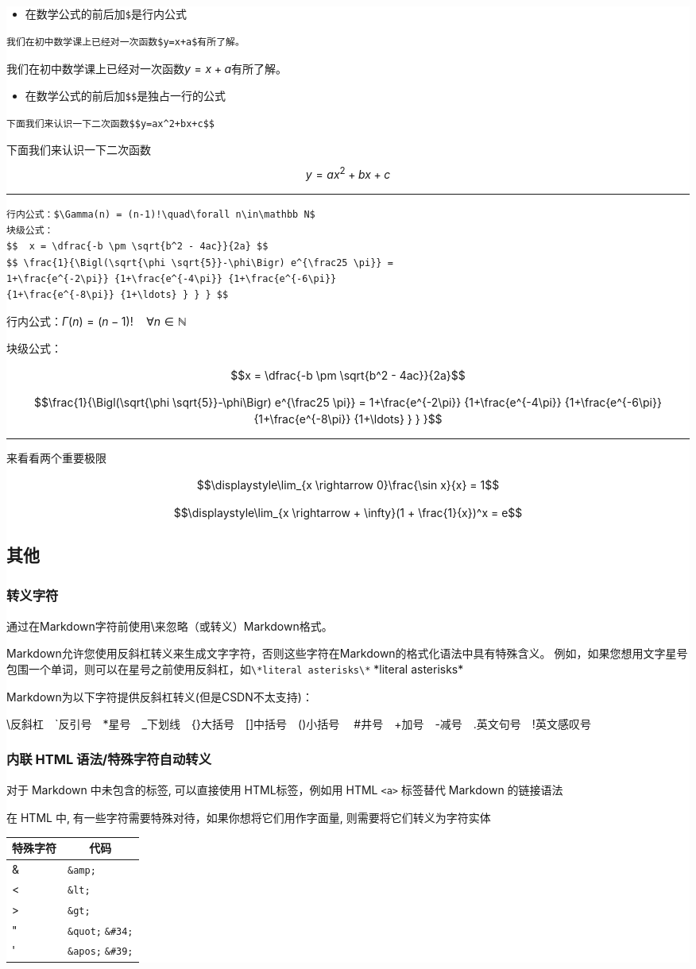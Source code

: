 * 在数学公式的前后加`$`是行内公式

```
我们在初中数学课上已经对一次函数$y=x+a$有所了解。
```

我们在初中数学课上已经对一次函数$y=x+a$有所了解。

* 在数学公式的前后加`$$`是独占一行的公式
```
下面我们来认识一下二次函数$$y=ax^2+bx+c$$
```
下面我们来认识一下二次函数$$y=ax^2+bx+c$$

- - -

```
行内公式：$\Gamma(n) = (n-1)!\quad\forall n\in\mathbb N$
块级公式：
$$	x = \dfrac{-b \pm \sqrt{b^2 - 4ac}}{2a} $$
$$ \frac{1}{\Bigl(\sqrt{\phi \sqrt{5}}-\phi\Bigr) e^{\frac25 \pi}} =
1+\frac{e^{-2\pi}} {1+\frac{e^{-4\pi}} {1+\frac{e^{-6\pi}}
{1+\frac{e^{-8\pi}} {1+\ldots} } } } $$
```

行内公式：$\Gamma(n) = (n-1)!\quad\forall n\in\mathbb N$

块级公式：

$$x = \dfrac{-b \pm \sqrt{b^2 - 4ac}}{2a}$$

$$\frac{1}{\Bigl(\sqrt{\phi \sqrt{5}}-\phi\Bigr) e^{\frac25 \pi}} = 1+\frac{e^{-2\pi}} {1+\frac{e^{-4\pi}} {1+\frac{e^{-6\pi}}{1+\frac{e^{-8\pi}} {1+\ldots} } } }$$
***
来看看两个重要极限  

$$\displaystyle\lim_{x \rightarrow 0}\frac{\sin x}{x} = 1$$

$$\displaystyle\lim_{x \rightarrow + \infty}(1 + \frac{1}{x})^x = e$$
## 其他

### 转义字符

通过在Markdown字符前使用\来忽略（或转义）Markdown格式。

Markdown允许您使用反斜杠转义来生成文字字符，否则这些字符在Markdown的格式化语法中具有特殊含义。 例如，如果您想用文字星号包围一个单词，则可以在星号之前使用反斜杠，如`\*literal asterisks\*`  \*literal asterisks\*

Markdown为以下字符提供反斜杠转义(但是CSDN不太支持)：

\\反斜杠 \`反引号 \*星号 \_下划线 \{\}大括号 \[\]中括号 \(\)小括号  \#井号 \+加号 \-减号 \.英文句号 \!英文感叹号

### 内联 HTML 语法/特殊字符自动转义

对于 Markdown 中未包含的标签, 可以直接使用 HTML标签，例如用 HTML `<a>` 标签替代 Markdown 的链接语法

在 HTML 中, 有一些字符需要特殊对待，如果你想将它们用作字面量, 则需要将它们转义为字符实体

特殊字符|代码
-|-
&amp;|`&amp;`
&lt;|`&lt;`
&gt;|`&gt;`
&quot;|`&quot;` `&#34;`
&apos;|`&apos;` `&#39;`


[//]: # (哈哈我是最强注释1，不会在浏览器中显示。)
[^_^]: # (哈哈我是最萌注释2，不会在浏览器中显示。)